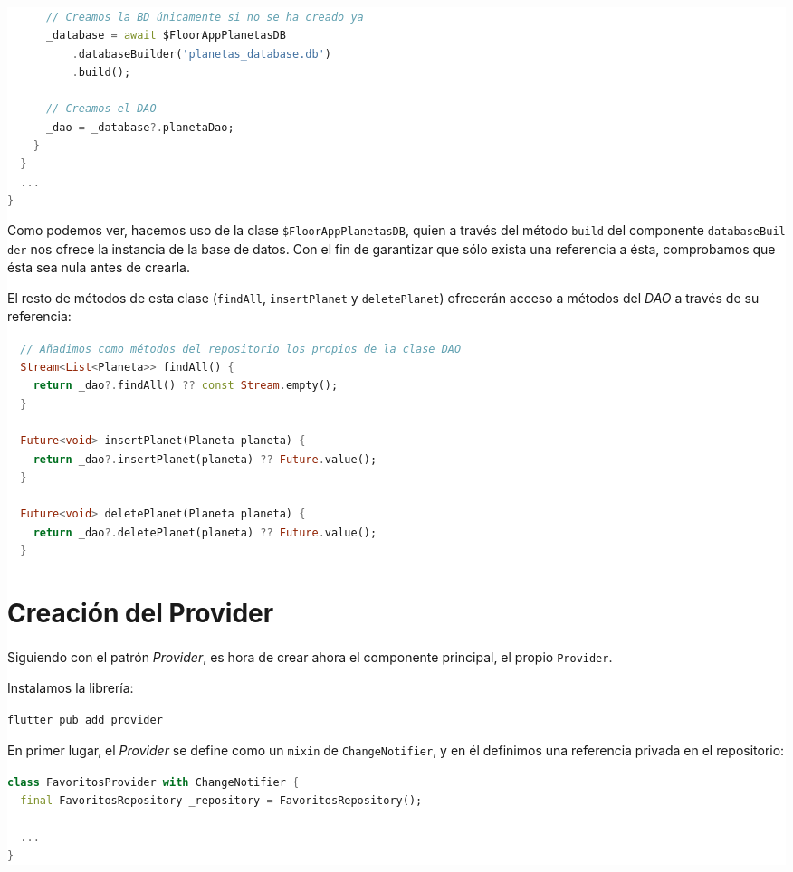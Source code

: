 ```dart
      // Creamos la BD únicamente si no se ha creado ya
      _database = await $FloorAppPlanetasDB
          .databaseBuilder('planetas_database.db')
          .build();

      // Creamos el DAO
      _dao = _database?.planetaDao;
    }
  }
  ...
}
```

Como podemos ver, hacemos uso de la clase `$FloorAppPlanetasDB`, quien a través del método `build` del componente `databaseBuilder` nos ofrece la instancia de la base de datos. Con el fin de garantizar que sólo exista una referencia a ésta, comprobamos que ésta sea nula antes de crearla.

El resto de métodos de esta clase (`findAll`, `insertPlanet` y `deletePlanet`) ofrecerán acceso a métodos del *DAO* a través de su referencia:

```dart
  // Añadimos como métodos del repositorio los propios de la clase DAO
  Stream<List<Planeta>> findAll() {
    return _dao?.findAll() ?? const Stream.empty();
  }

  Future<void> insertPlanet(Planeta planeta) {
    return _dao?.insertPlanet(planeta) ?? Future.value();
  }

  Future<void> deletePlanet(Planeta planeta) {
    return _dao?.deletePlanet(planeta) ?? Future.value();
  } 
```

# Creación del Provider

Siguiendo con el patrón *Provider*, es hora de crear ahora el componente principal, el propio `Provider`.

Instalamos la librería:
```
flutter pub add provider
```

En primer lugar, el *Provider* se define como un `mixin` de `ChangeNotifier`, y en él definimos una referencia privada en el repositorio:

```dart
class FavoritosProvider with ChangeNotifier {
  final FavoritosRepository _repository = FavoritosRepository();

  ...
}
```
